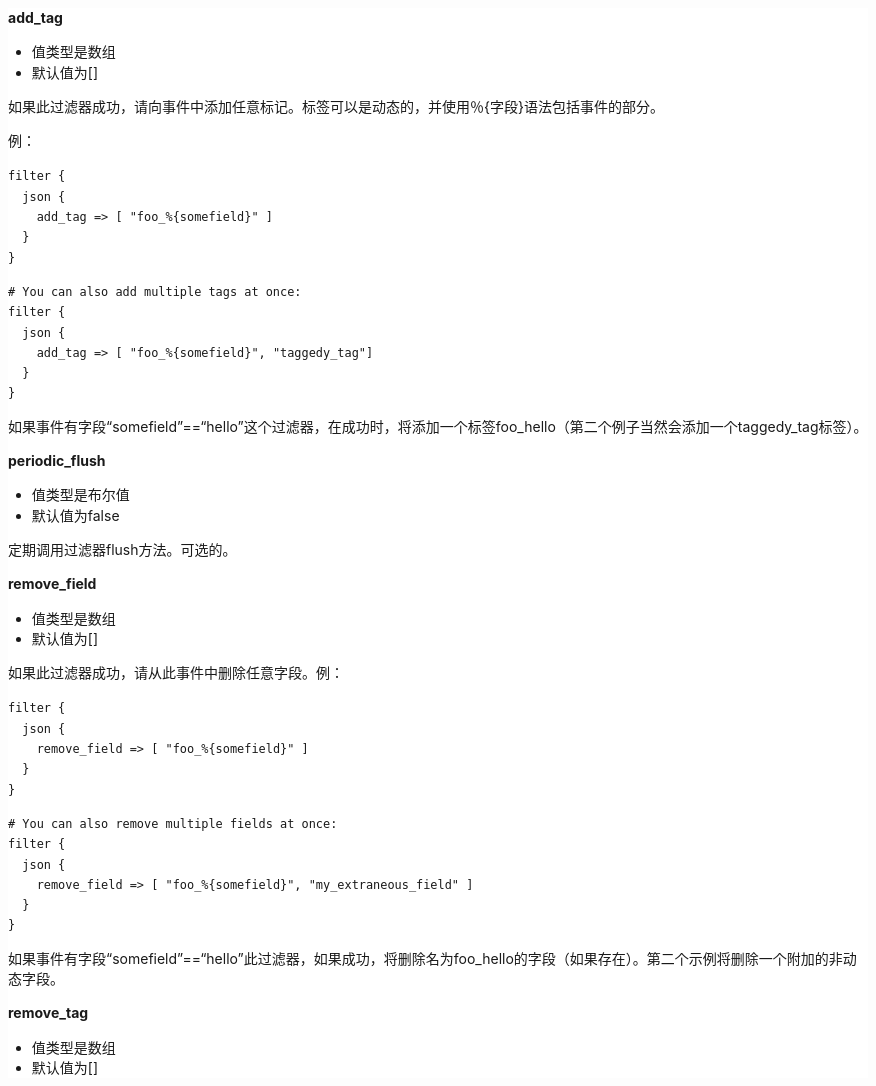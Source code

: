 
**add_tag**
- 值类型是数组
- 默认值为[]

如果此过滤器成功，请向事件中添加任意标记。标签可以是动态的，并使用％{字段}语法包括事件的部分。

例：
```
filter {
  json {
    add_tag => [ "foo_%{somefield}" ]
  }
}
```
```
# You can also add multiple tags at once:
filter {
  json {
    add_tag => [ "foo_%{somefield}", "taggedy_tag"]
  }
}
```
如果事件有字段“somefield”==“hello”这个过滤器，在成功时，将添加一个标签foo_hello（第二个例子当然会添加一个taggedy_tag标签）。


**periodic_flush**
- 值类型是布尔值
- 默认值为false

定期调用过滤器flush方法。可选的。


**remove_field**
- 值类型是数组
- 默认值为[]

如果此过滤器成功，请从此事件中删除任意字段。例：
```
filter {
  json {
    remove_field => [ "foo_%{somefield}" ]
  }
}
```
```
# You can also remove multiple fields at once:
filter {
  json {
    remove_field => [ "foo_%{somefield}", "my_extraneous_field" ]
  }
}
```
如果事件有字段“somefield”==“hello”此过滤器，如果成功，将删除名为foo_hello的字段（如果存在）。第二个示例将删除一个附加的非动态字段。


**remove_tag**
- 值类型是数组
- 默认值为[]
